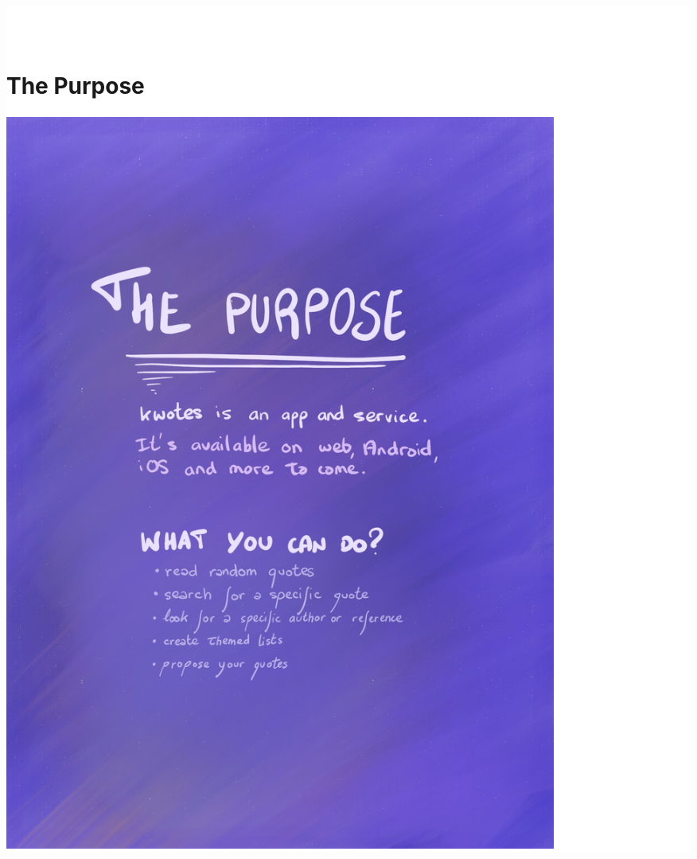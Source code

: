 
<br /><br />
# The Purpose

<p align="left">
  <img src="./screenshots/the-purpose.jpg" width="80%" title="kwotes - the purpose image" />
</p>
